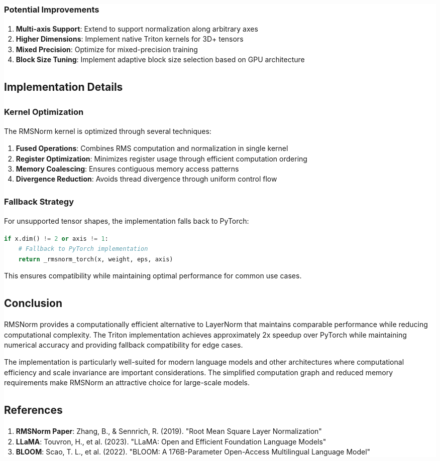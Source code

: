 ### Potential Improvements

1. **Multi-axis Support**: Extend to support normalization along arbitrary axes
2. **Higher Dimensions**: Implement native Triton kernels for 3D+ tensors
3. **Mixed Precision**: Optimize for mixed-precision training
4. **Block Size Tuning**: Implement adaptive block size selection based on GPU architecture

## Implementation Details

### Kernel Optimization

The RMSNorm kernel is optimized through several techniques:

1. **Fused Operations**: Combines RMS computation and normalization in single kernel
2. **Register Optimization**: Minimizes register usage through efficient computation ordering
3. **Memory Coalescing**: Ensures contiguous memory access patterns
4. **Divergence Reduction**: Avoids thread divergence through uniform control flow

### Fallback Strategy

For unsupported tensor shapes, the implementation falls back to PyTorch:

```python
if x.dim() != 2 or axis != 1:
    # Fallback to PyTorch implementation
    return _rmsnorm_torch(x, weight, eps, axis)
```

This ensures compatibility while maintaining optimal performance for common use cases.

## Conclusion

RMSNorm provides a computationally efficient alternative to LayerNorm that maintains comparable performance while reducing computational complexity. The Triton implementation achieves approximately 2x speedup over PyTorch while maintaining numerical accuracy and providing fallback compatibility for edge cases.

The implementation is particularly well-suited for modern language models and other architectures where computational efficiency and scale invariance are important considerations. The simplified computation graph and reduced memory requirements make RMSNorm an attractive choice for large-scale models.

## References

1. **RMSNorm Paper**: Zhang, B., & Sennrich, R. (2019). "Root Mean Square Layer Normalization"
2. **LLaMA**: Touvron, H., et al. (2023). "LLaMA: Open and Efficient Foundation Language Models"
3. **BLOOM**: Scao, T. L., et al. (2022). "BLOOM: A 176B-Parameter Open-Access Multilingual Language Model"